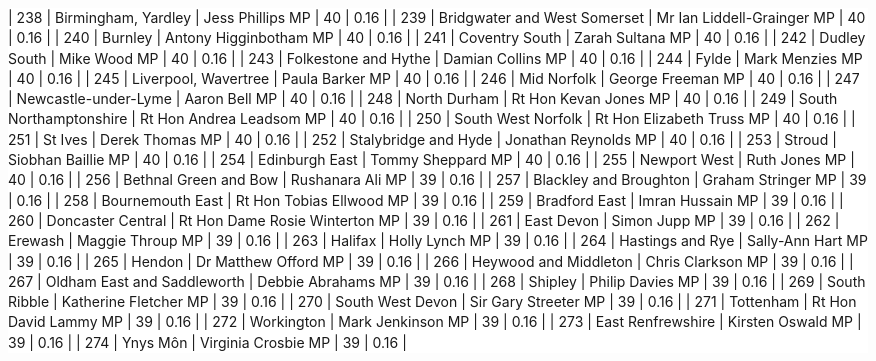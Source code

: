 | 238 | Birmingham, Yardley | Jess Phillips MP | 40 | 0.16 |
| 239 | Bridgwater and West Somerset | Mr Ian Liddell-Grainger MP | 40 | 0.16 |
| 240 | Burnley | Antony Higginbotham MP | 40 | 0.16 |
| 241 | Coventry South | Zarah Sultana MP | 40 | 0.16 |
| 242 | Dudley South | Mike Wood MP | 40 | 0.16 |
| 243 | Folkestone and Hythe | Damian Collins MP | 40 | 0.16 |
| 244 | Fylde | Mark Menzies MP | 40 | 0.16 |
| 245 | Liverpool, Wavertree | Paula Barker MP | 40 | 0.16 |
| 246 | Mid Norfolk | George Freeman MP | 40 | 0.16 |
| 247 | Newcastle-under-Lyme | Aaron Bell MP | 40 | 0.16 |
| 248 | North Durham | Rt Hon Kevan Jones MP | 40 | 0.16 |
| 249 | South Northamptonshire | Rt Hon Andrea Leadsom MP | 40 | 0.16 |
| 250 | South West Norfolk | Rt Hon Elizabeth Truss MP | 40 | 0.16 |
| 251 | St Ives | Derek Thomas MP | 40 | 0.16 |
| 252 | Stalybridge and Hyde | Jonathan Reynolds MP | 40 | 0.16 |
| 253 | Stroud | Siobhan Baillie MP | 40 | 0.16 |
| 254 | Edinburgh East | Tommy Sheppard MP | 40 | 0.16 |
| 255 | Newport West | Ruth Jones MP | 40 | 0.16 |
| 256 | Bethnal Green and Bow | Rushanara Ali MP | 39 | 0.16 |
| 257 | Blackley and Broughton | Graham Stringer MP | 39 | 0.16 |
| 258 | Bournemouth East | Rt Hon Tobias Ellwood MP | 39 | 0.16 |
| 259 | Bradford East | Imran Hussain MP | 39 | 0.16 |
| 260 | Doncaster Central | Rt Hon Dame Rosie Winterton MP | 39 | 0.16 |
| 261 | East Devon | Simon Jupp MP | 39 | 0.16 |
| 262 | Erewash | Maggie Throup MP | 39 | 0.16 |
| 263 | Halifax | Holly Lynch MP | 39 | 0.16 |
| 264 | Hastings and Rye | Sally-Ann Hart MP | 39 | 0.16 |
| 265 | Hendon | Dr Matthew Offord MP | 39 | 0.16 |
| 266 | Heywood and Middleton | Chris Clarkson MP | 39 | 0.16 |
| 267 | Oldham East and Saddleworth | Debbie Abrahams MP | 39 | 0.16 |
| 268 | Shipley | Philip Davies MP | 39 | 0.16 |
| 269 | South Ribble | Katherine Fletcher MP | 39 | 0.16 |
| 270 | South West Devon | Sir Gary Streeter MP | 39 | 0.16 |
| 271 | Tottenham | Rt Hon David Lammy MP | 39 | 0.16 |
| 272 | Workington | Mark Jenkinson MP | 39 | 0.16 |
| 273 | East Renfrewshire | Kirsten Oswald MP | 39 | 0.16 |
| 274 | Ynys Môn | Virginia Crosbie MP | 39 | 0.16 |